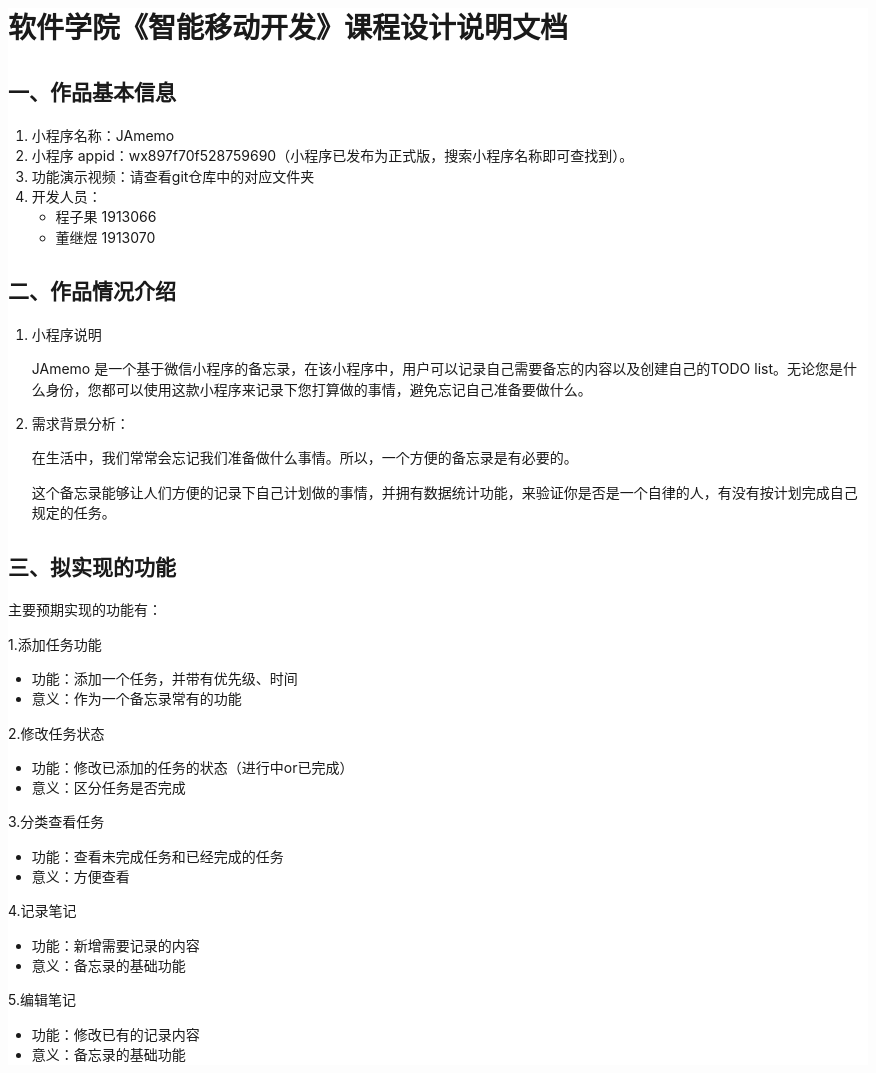 # 软件学院《智能移动开发》课程设计说明文档

## 一、作品基本信息

1. 小程序名称：JAmemo 
2. 小程序 appid：wx897f70f528759690（小程序已发布为正式版，搜索小程序名称即可查找到）。
3. 功能演示视频：请查看git仓库中的对应文件夹
4. 开发人员： 
   - 程子果 1913066
   - 董继煜 1913070  



## 二、作品情况介绍



1. 小程序说明

   JAmemo 是一个基于微信小程序的备忘录，在该小程序中，用户可以记录自己需要备忘的内容以及创建自己的TODO list。无论您是什么身份，您都可以使用这款小程序来记录下您打算做的事情，避免忘记自己准备要做什么。

2. 需求背景分析：

   在生活中，我们常常会忘记我们准备做什么事情。所以，一个方便的备忘录是有必要的。

   这个备忘录能够让人们方便的记录下自己计划做的事情，并拥有数据统计功能，来验证你是否是一个自律的人，有没有按计划完成自己规定的任务。

## 三、拟实现的功能

主要预期实现的功能有：

1.添加任务功能

- 功能：添加一个任务，并带有优先级、时间
- 意义：作为一个备忘录常有的功能

2.修改任务状态

- 功能：修改已添加的任务的状态（进行中or已完成）
- 意义：区分任务是否完成

3.分类查看任务

- 功能：查看未完成任务和已经完成的任务
- 意义：方便查看

4.记录笔记

- 功能：新增需要记录的内容
- 意义：备忘录的基础功能

5.编辑笔记

- 功能：修改已有的记录内容
- 意义：备忘录的基础功能
